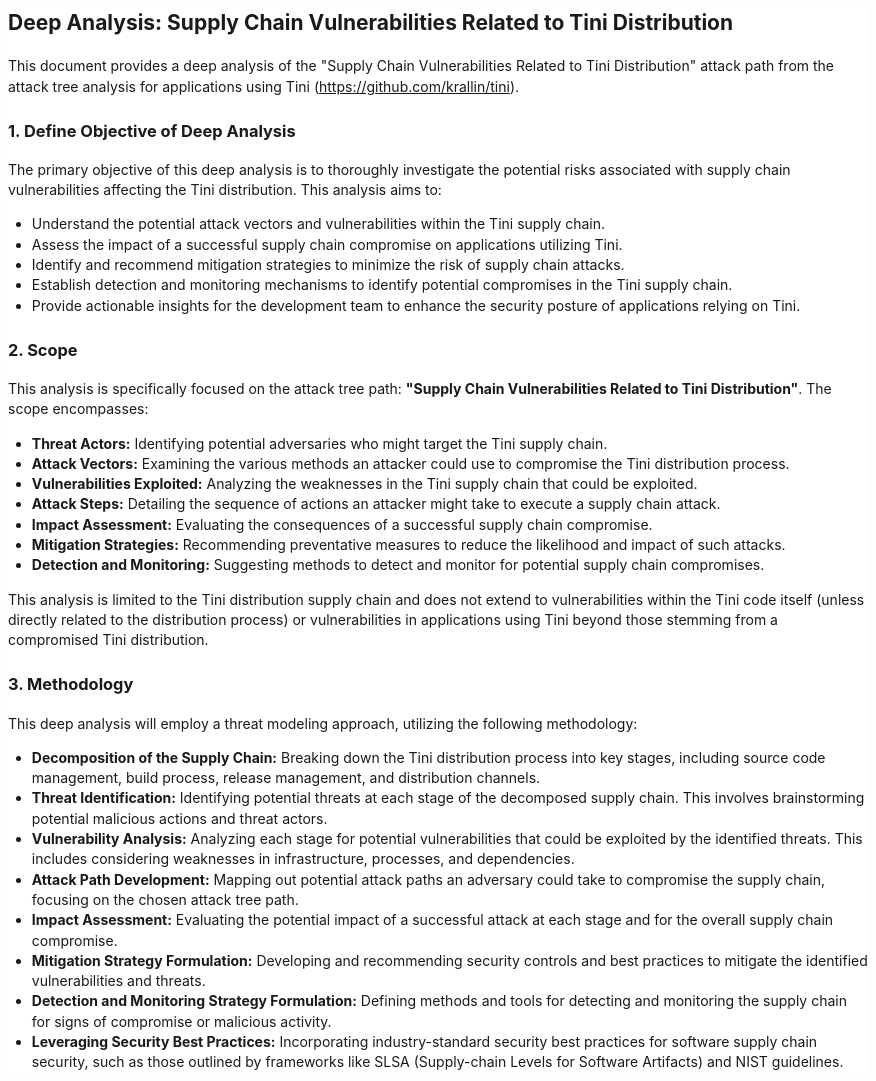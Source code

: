 ## Deep Analysis: Supply Chain Vulnerabilities Related to Tini Distribution

This document provides a deep analysis of the "Supply Chain Vulnerabilities Related to Tini Distribution" attack path from the attack tree analysis for applications using Tini (https://github.com/krallin/tini).

### 1. Define Objective of Deep Analysis

The primary objective of this deep analysis is to thoroughly investigate the potential risks associated with supply chain vulnerabilities affecting the Tini distribution. This analysis aims to:

*   Understand the potential attack vectors and vulnerabilities within the Tini supply chain.
*   Assess the impact of a successful supply chain compromise on applications utilizing Tini.
*   Identify and recommend mitigation strategies to minimize the risk of supply chain attacks.
*   Establish detection and monitoring mechanisms to identify potential compromises in the Tini supply chain.
*   Provide actionable insights for the development team to enhance the security posture of applications relying on Tini.

### 2. Scope

This analysis is specifically focused on the attack tree path: **"Supply Chain Vulnerabilities Related to Tini Distribution"**.  The scope encompasses:

*   **Threat Actors:** Identifying potential adversaries who might target the Tini supply chain.
*   **Attack Vectors:** Examining the various methods an attacker could use to compromise the Tini distribution process.
*   **Vulnerabilities Exploited:** Analyzing the weaknesses in the Tini supply chain that could be exploited.
*   **Attack Steps:** Detailing the sequence of actions an attacker might take to execute a supply chain attack.
*   **Impact Assessment:** Evaluating the consequences of a successful supply chain compromise.
*   **Mitigation Strategies:** Recommending preventative measures to reduce the likelihood and impact of such attacks.
*   **Detection and Monitoring:** Suggesting methods to detect and monitor for potential supply chain compromises.

This analysis is limited to the Tini distribution supply chain and does not extend to vulnerabilities within the Tini code itself (unless directly related to the distribution process) or vulnerabilities in applications using Tini beyond those stemming from a compromised Tini distribution.

### 3. Methodology

This deep analysis will employ a threat modeling approach, utilizing the following methodology:

*   **Decomposition of the Supply Chain:** Breaking down the Tini distribution process into key stages, including source code management, build process, release management, and distribution channels.
*   **Threat Identification:** Identifying potential threats at each stage of the decomposed supply chain. This involves brainstorming potential malicious actions and threat actors.
*   **Vulnerability Analysis:** Analyzing each stage for potential vulnerabilities that could be exploited by the identified threats. This includes considering weaknesses in infrastructure, processes, and dependencies.
*   **Attack Path Development:**  Mapping out potential attack paths an adversary could take to compromise the supply chain, focusing on the chosen attack tree path.
*   **Impact Assessment:** Evaluating the potential impact of a successful attack at each stage and for the overall supply chain compromise.
*   **Mitigation Strategy Formulation:** Developing and recommending security controls and best practices to mitigate the identified vulnerabilities and threats.
*   **Detection and Monitoring Strategy Formulation:**  Defining methods and tools for detecting and monitoring the supply chain for signs of compromise or malicious activity.
*   **Leveraging Security Best Practices:**  Incorporating industry-standard security best practices for software supply chain security, such as those outlined by frameworks like SLSA (Supply-chain Levels for Software Artifacts) and NIST guidelines.
